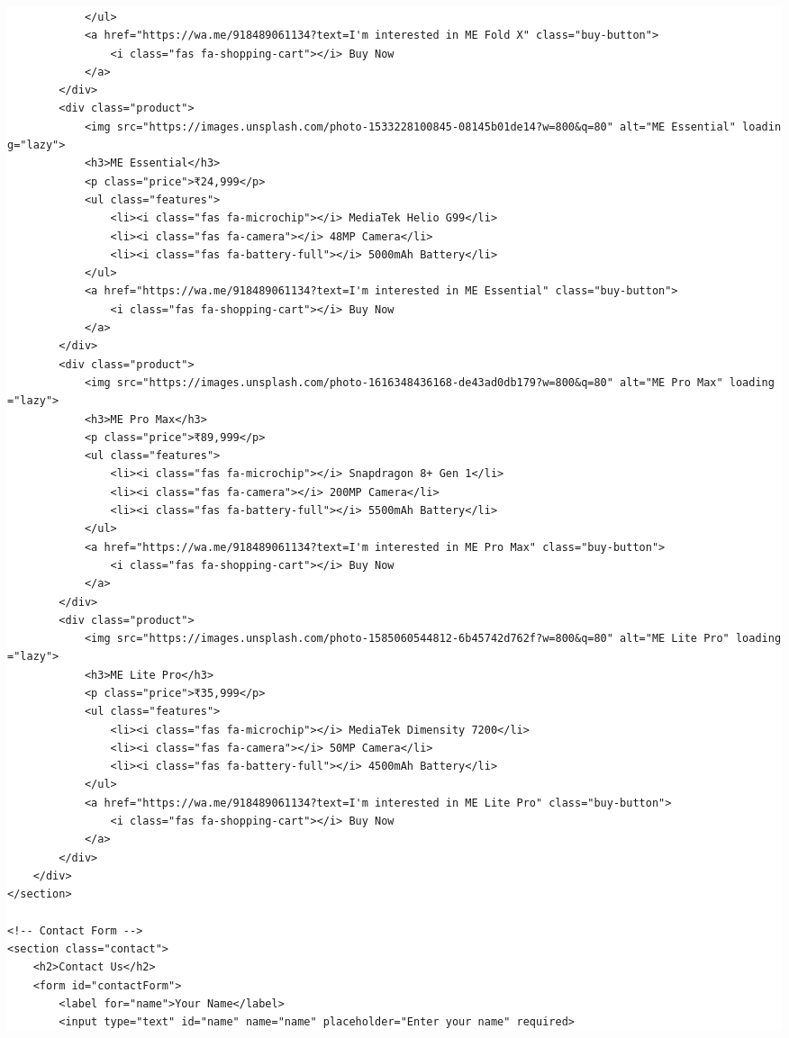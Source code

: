                 </ul>
                <a href="https://wa.me/918489061134?text=I'm interested in ME Fold X" class="buy-button">
                    <i class="fas fa-shopping-cart"></i> Buy Now
                </a>
            </div>
            <div class="product">
                <img src="https://images.unsplash.com/photo-1533228100845-08145b01de14?w=800&q=80" alt="ME Essential" loading="lazy">
                <h3>ME Essential</h3>
                <p class="price">₹24,999</p>
                <ul class="features">
                    <li><i class="fas fa-microchip"></i> MediaTek Helio G99</li>
                    <li><i class="fas fa-camera"></i> 48MP Camera</li>
                    <li><i class="fas fa-battery-full"></i> 5000mAh Battery</li>
                </ul>
                <a href="https://wa.me/918489061134?text=I'm interested in ME Essential" class="buy-button">
                    <i class="fas fa-shopping-cart"></i> Buy Now
                </a>
            </div>
            <div class="product">
                <img src="https://images.unsplash.com/photo-1616348436168-de43ad0db179?w=800&q=80" alt="ME Pro Max" loading="lazy">
                <h3>ME Pro Max</h3>
                <p class="price">₹89,999</p>
                <ul class="features">
                    <li><i class="fas fa-microchip"></i> Snapdragon 8+ Gen 1</li>
                    <li><i class="fas fa-camera"></i> 200MP Camera</li>
                    <li><i class="fas fa-battery-full"></i> 5500mAh Battery</li>
                </ul>
                <a href="https://wa.me/918489061134?text=I'm interested in ME Pro Max" class="buy-button">
                    <i class="fas fa-shopping-cart"></i> Buy Now
                </a>
            </div>
            <div class="product">
                <img src="https://images.unsplash.com/photo-1585060544812-6b45742d762f?w=800&q=80" alt="ME Lite Pro" loading="lazy">
                <h3>ME Lite Pro</h3>
                <p class="price">₹35,999</p>
                <ul class="features">
                    <li><i class="fas fa-microchip"></i> MediaTek Dimensity 7200</li>
                    <li><i class="fas fa-camera"></i> 50MP Camera</li>
                    <li><i class="fas fa-battery-full"></i> 4500mAh Battery</li>
                </ul>
                <a href="https://wa.me/918489061134?text=I'm interested in ME Lite Pro" class="buy-button">
                    <i class="fas fa-shopping-cart"></i> Buy Now
                </a>
            </div>
        </div>
    </section>

    <!-- Contact Form -->
    <section class="contact">
        <h2>Contact Us</h2>
        <form id="contactForm">
            <label for="name">Your Name</label>
            <input type="text" id="name" name="name" placeholder="Enter your name" required>
            